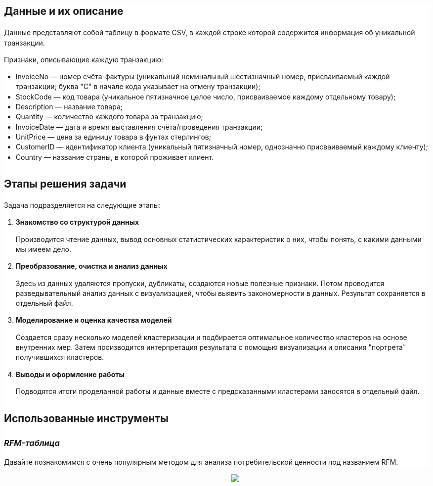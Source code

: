 
## Данные и их описание

Данные представляют собой таблицу в формате CSV, в каждой строке которой содержится информация об уникальной транзакции.

Признаки, описывающие каждую транзакцию:

* InvoiceNo — номер счёта-фактуры (уникальный номинальный шестизначный номер, присваиваемый каждой транзакции; буква "C" в начале кода указывает на отмену транзакции);
* StockCode — код товара (уникальное пятизначное целое число, присваиваемое каждому отдельному товару);
* Description — название товара;
* Quantity — количество каждого товара за транзакцию;
* InvoiceDate — дата и время выставления счёта/проведения транзакции;
* UnitPrice — цена за единицу товара в фунтах стерлингов;
* CustomerID — идентификатор клиента (уникальный пятизначный номер, однозначно присваиваемый каждому клиенту);
* Country — название страны, в которой проживает клиент.


## Этапы решения задачи

Задача подразделяется на следующие этапы:

1. **Знакомство со структурой данных**

    Производится чтение данных, вывод основных статистических характеристик о них, чтобы понять, с какими данными мы имеем дело.

2. **Преобразование, очистка и анализ данных**

    Здесь из данных удаляются пропуски, дубликаты, создаются новые полезные признаки. Потом проводится разведывательный анализ данных с визуализацией, чтобы выявить закономерности в данных. Результат сохраняется в отдельный файл.

3. **Моделирование и оценка качества моделей**

    Создается сразу несколько моделей кластеризации и подбирается оптимальное количество кластеров на основе внутренних мер. Затем производится интерпретация результата с помощью визуализации и описания "портрета" получившихся кластеров.

4. **Выводы и оформление работы**

    Подводятся итоги проделанной работы и данные вместе с предсказанными кластерами заносятся в отдельный файл.


## Использованные инструменты

### *RFM-таблица*

Давайте познакомимся с очень популярным методом для анализа потребительской ценности под названием RFM. 

<center> <img src=https://miro.medium.com/max/1400/1*uYQjy9SUjW7iWHc2gGanQQ.png align="right" width="400"/> </center>
